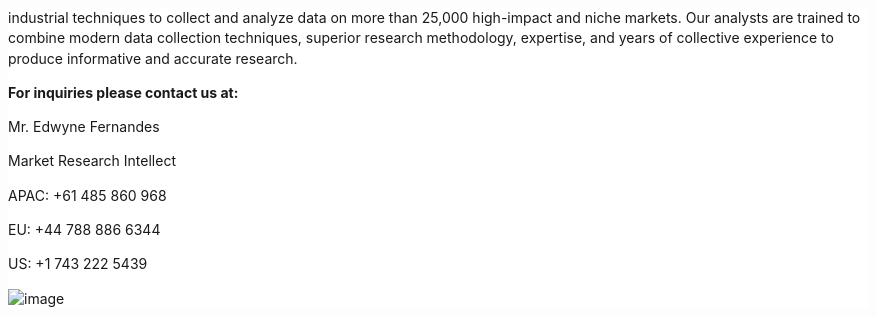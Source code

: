industrial techniques to collect and analyze data on more than 25,000 high-impact and niche markets. Our analysts are trained to combine modern data collection techniques, superior research methodology, expertise, and years of collective experience to produce informative and accurate research.</span></p><p><strong>For inquiries please contact us at:</strong></p><p>Mr. Edwyne Fernandes</p><p>Market Research Intellect</p><p>APAC: +61 485 860 968</p><p>EU: +44 788 886 6344</p><p>US: +1 743 222 5439</p>
![image](https://github.com/user-attachments/assets/d30d07b9-d4d6-4d9c-97fd-5be0cd04c342)
